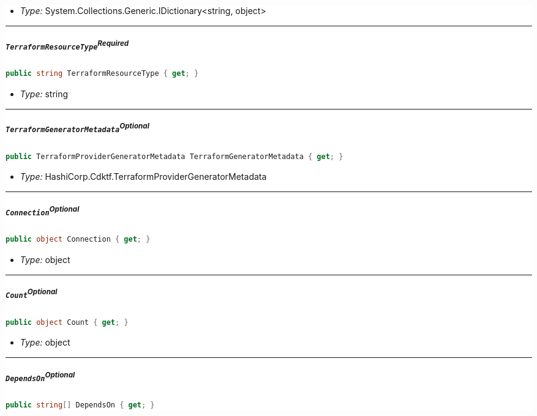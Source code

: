 - *Type:* System.Collections.Generic.IDictionary<string, object>

---

##### `TerraformResourceType`<sup>Required</sup> <a name="TerraformResourceType" id="@cdktf/provider-azurerm.automationPowershell72Module.AutomationPowershell72Module.property.terraformResourceType"></a>

```csharp
public string TerraformResourceType { get; }
```

- *Type:* string

---

##### `TerraformGeneratorMetadata`<sup>Optional</sup> <a name="TerraformGeneratorMetadata" id="@cdktf/provider-azurerm.automationPowershell72Module.AutomationPowershell72Module.property.terraformGeneratorMetadata"></a>

```csharp
public TerraformProviderGeneratorMetadata TerraformGeneratorMetadata { get; }
```

- *Type:* HashiCorp.Cdktf.TerraformProviderGeneratorMetadata

---

##### `Connection`<sup>Optional</sup> <a name="Connection" id="@cdktf/provider-azurerm.automationPowershell72Module.AutomationPowershell72Module.property.connection"></a>

```csharp
public object Connection { get; }
```

- *Type:* object

---

##### `Count`<sup>Optional</sup> <a name="Count" id="@cdktf/provider-azurerm.automationPowershell72Module.AutomationPowershell72Module.property.count"></a>

```csharp
public object Count { get; }
```

- *Type:* object

---

##### `DependsOn`<sup>Optional</sup> <a name="DependsOn" id="@cdktf/provider-azurerm.automationPowershell72Module.AutomationPowershell72Module.property.dependsOn"></a>

```csharp
public string[] DependsOn { get; }
```
